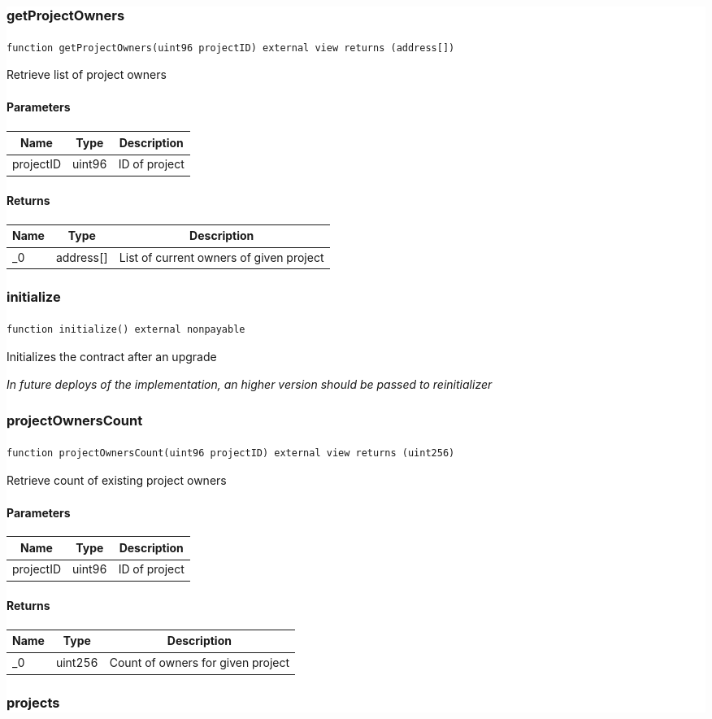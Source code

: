 ### getProjectOwners

```solidity
function getProjectOwners(uint96 projectID) external view returns (address[])
```

Retrieve list of project owners 



#### Parameters

| Name | Type | Description |
|---|---|---|
| projectID | uint96 | ID of project  |

#### Returns

| Name | Type | Description |
|---|---|---|
| _0 | address[] | List of current owners of given project |

### initialize

```solidity
function initialize() external nonpayable
```

Initializes the contract after an upgrade

*In future deploys of the implementation, an higher version should be passed to reinitializer*


### projectOwnersCount

```solidity
function projectOwnersCount(uint96 projectID) external view returns (uint256)
```

Retrieve count of existing project owners



#### Parameters

| Name | Type | Description |
|---|---|---|
| projectID | uint96 | ID of project  |

#### Returns

| Name | Type | Description |
|---|---|---|
| _0 | uint256 | Count of owners for given project |

### projects
